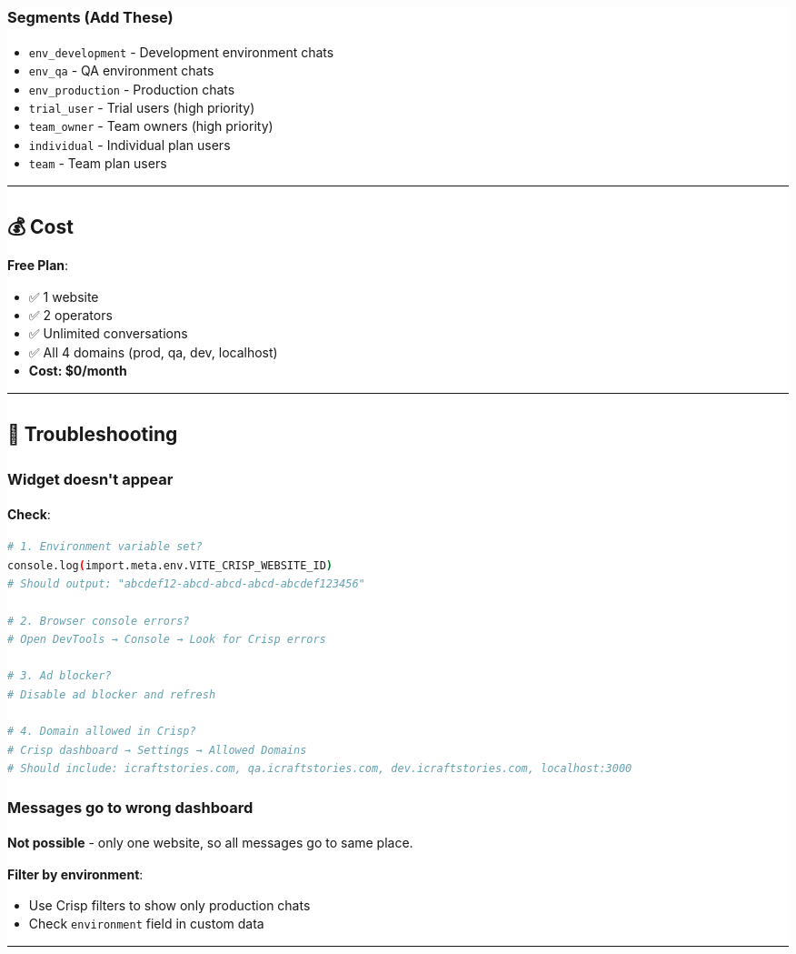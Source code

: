 ### Segments (Add These)
- `env_development` - Development environment chats
- `env_qa` - QA environment chats
- `env_production` - Production chats
- `trial_user` - Trial users (high priority)
- `team_owner` - Team owners (high priority)
- `individual` - Individual plan users
- `team` - Team plan users

---

## 💰 Cost

**Free Plan**:
- ✅ 1 website
- ✅ 2 operators
- ✅ Unlimited conversations
- ✅ All 4 domains (prod, qa, dev, localhost)
- **Cost: $0/month**

---

## 🔧 Troubleshooting

### Widget doesn't appear

**Check**:
```bash
# 1. Environment variable set?
console.log(import.meta.env.VITE_CRISP_WEBSITE_ID)
# Should output: "abcdef12-abcd-abcd-abcd-abcdef123456"

# 2. Browser console errors?
# Open DevTools → Console → Look for Crisp errors

# 3. Ad blocker?
# Disable ad blocker and refresh

# 4. Domain allowed in Crisp?
# Crisp dashboard → Settings → Allowed Domains
# Should include: icraftstories.com, qa.icraftstories.com, dev.icraftstories.com, localhost:3000
```

### Messages go to wrong dashboard

**Not possible** - only one website, so all messages go to same place.

**Filter by environment**:
- Use Crisp filters to show only production chats
- Check `environment` field in custom data

---
